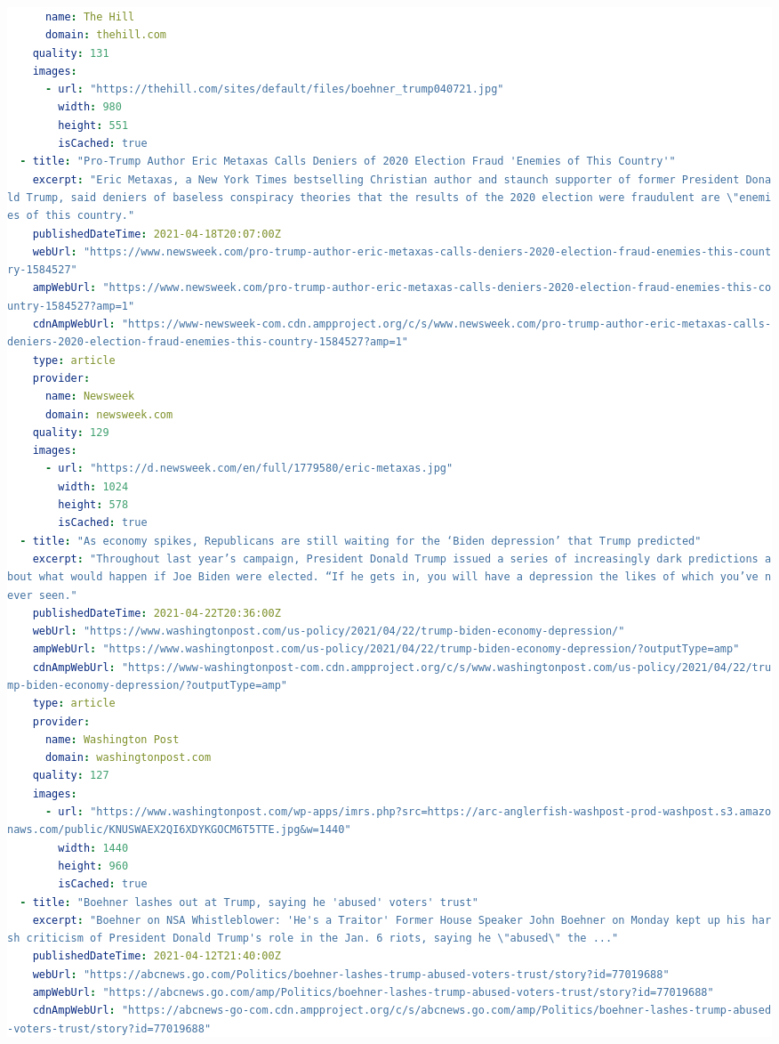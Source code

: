 ```yaml
      name: The Hill
      domain: thehill.com
    quality: 131
    images:
      - url: "https://thehill.com/sites/default/files/boehner_trump040721.jpg"
        width: 980
        height: 551
        isCached: true
  - title: "Pro-Trump Author Eric Metaxas Calls Deniers of 2020 Election Fraud 'Enemies of This Country'"
    excerpt: "Eric Metaxas, a New York Times bestselling Christian author and staunch supporter of former President Donald Trump, said deniers of baseless conspiracy theories that the results of the 2020 election were fraudulent are \"enemies of this country."
    publishedDateTime: 2021-04-18T20:07:00Z
    webUrl: "https://www.newsweek.com/pro-trump-author-eric-metaxas-calls-deniers-2020-election-fraud-enemies-this-country-1584527"
    ampWebUrl: "https://www.newsweek.com/pro-trump-author-eric-metaxas-calls-deniers-2020-election-fraud-enemies-this-country-1584527?amp=1"
    cdnAmpWebUrl: "https://www-newsweek-com.cdn.ampproject.org/c/s/www.newsweek.com/pro-trump-author-eric-metaxas-calls-deniers-2020-election-fraud-enemies-this-country-1584527?amp=1"
    type: article
    provider:
      name: Newsweek
      domain: newsweek.com
    quality: 129
    images:
      - url: "https://d.newsweek.com/en/full/1779580/eric-metaxas.jpg"
        width: 1024
        height: 578
        isCached: true
  - title: "As economy spikes, Republicans are still waiting for the ‘Biden depression’ that Trump predicted"
    excerpt: "Throughout last year’s campaign, President Donald Trump issued a series of increasingly dark predictions about what would happen if Joe Biden were elected. “If he gets in, you will have a depression the likes of which you’ve never seen."
    publishedDateTime: 2021-04-22T20:36:00Z
    webUrl: "https://www.washingtonpost.com/us-policy/2021/04/22/trump-biden-economy-depression/"
    ampWebUrl: "https://www.washingtonpost.com/us-policy/2021/04/22/trump-biden-economy-depression/?outputType=amp"
    cdnAmpWebUrl: "https://www-washingtonpost-com.cdn.ampproject.org/c/s/www.washingtonpost.com/us-policy/2021/04/22/trump-biden-economy-depression/?outputType=amp"
    type: article
    provider:
      name: Washington Post
      domain: washingtonpost.com
    quality: 127
    images:
      - url: "https://www.washingtonpost.com/wp-apps/imrs.php?src=https://arc-anglerfish-washpost-prod-washpost.s3.amazonaws.com/public/KNUSWAEX2QI6XDYKGOCM6T5TTE.jpg&w=1440"
        width: 1440
        height: 960
        isCached: true
  - title: "Boehner lashes out at Trump, saying he 'abused' voters' trust"
    excerpt: "Boehner on NSA Whistleblower: 'He's a Traitor' Former House Speaker John Boehner on Monday kept up his harsh criticism of President Donald Trump's role in the Jan. 6 riots, saying he \"abused\" the ..."
    publishedDateTime: 2021-04-12T21:40:00Z
    webUrl: "https://abcnews.go.com/Politics/boehner-lashes-trump-abused-voters-trust/story?id=77019688"
    ampWebUrl: "https://abcnews.go.com/amp/Politics/boehner-lashes-trump-abused-voters-trust/story?id=77019688"
    cdnAmpWebUrl: "https://abcnews-go-com.cdn.ampproject.org/c/s/abcnews.go.com/amp/Politics/boehner-lashes-trump-abused-voters-trust/story?id=77019688"
```